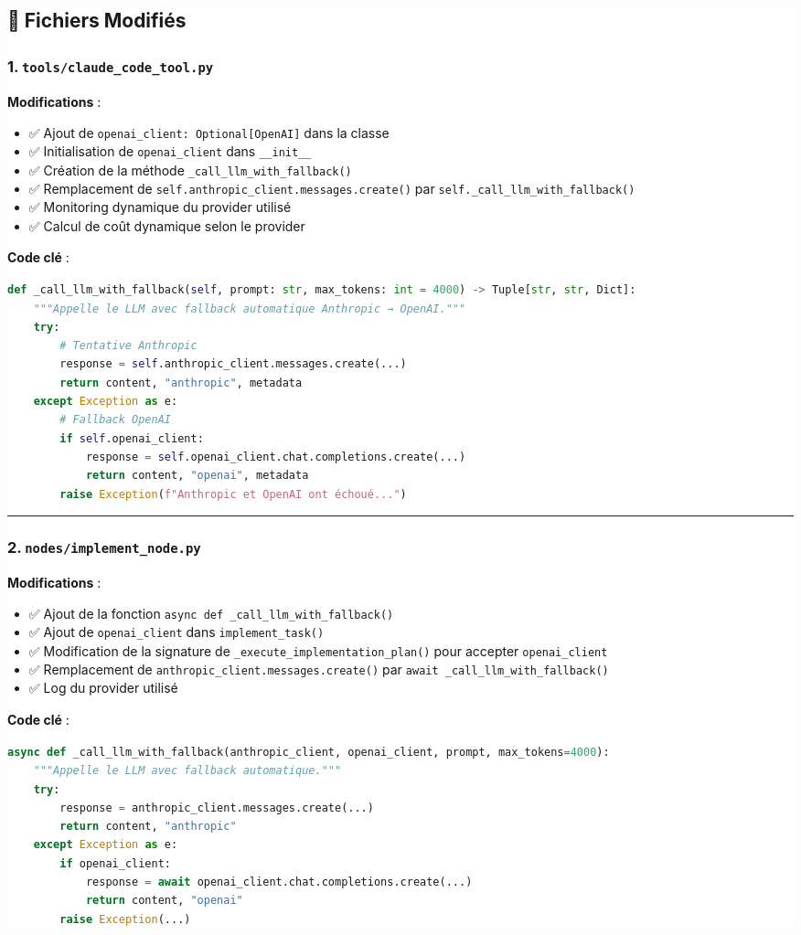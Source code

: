 
## 📂 Fichiers Modifiés

### 1. `tools/claude_code_tool.py`

**Modifications** :
- ✅ Ajout de `openai_client: Optional[OpenAI]` dans la classe
- ✅ Initialisation de `openai_client` dans `__init__`
- ✅ Création de la méthode `_call_llm_with_fallback()`
- ✅ Remplacement de `self.anthropic_client.messages.create()` par `self._call_llm_with_fallback()`
- ✅ Monitoring dynamique du provider utilisé
- ✅ Calcul de coût dynamique selon le provider

**Code clé** :
```python
def _call_llm_with_fallback(self, prompt: str, max_tokens: int = 4000) -> Tuple[str, str, Dict]:
    """Appelle le LLM avec fallback automatique Anthropic → OpenAI."""
    try:
        # Tentative Anthropic
        response = self.anthropic_client.messages.create(...)
        return content, "anthropic", metadata
    except Exception as e:
        # Fallback OpenAI
        if self.openai_client:
            response = self.openai_client.chat.completions.create(...)
            return content, "openai", metadata
        raise Exception(f"Anthropic et OpenAI ont échoué...")
```

---

### 2. `nodes/implement_node.py`

**Modifications** :
- ✅ Ajout de la fonction `async def _call_llm_with_fallback()`
- ✅ Ajout de `openai_client` dans `implement_task()`
- ✅ Modification de la signature de `_execute_implementation_plan()` pour accepter `openai_client`
- ✅ Remplacement de `anthropic_client.messages.create()` par `await _call_llm_with_fallback()`
- ✅ Log du provider utilisé

**Code clé** :
```python
async def _call_llm_with_fallback(anthropic_client, openai_client, prompt, max_tokens=4000):
    """Appelle le LLM avec fallback automatique."""
    try:
        response = anthropic_client.messages.create(...)
        return content, "anthropic"
    except Exception as e:
        if openai_client:
            response = await openai_client.chat.completions.create(...)
            return content, "openai"
        raise Exception(...)
```
